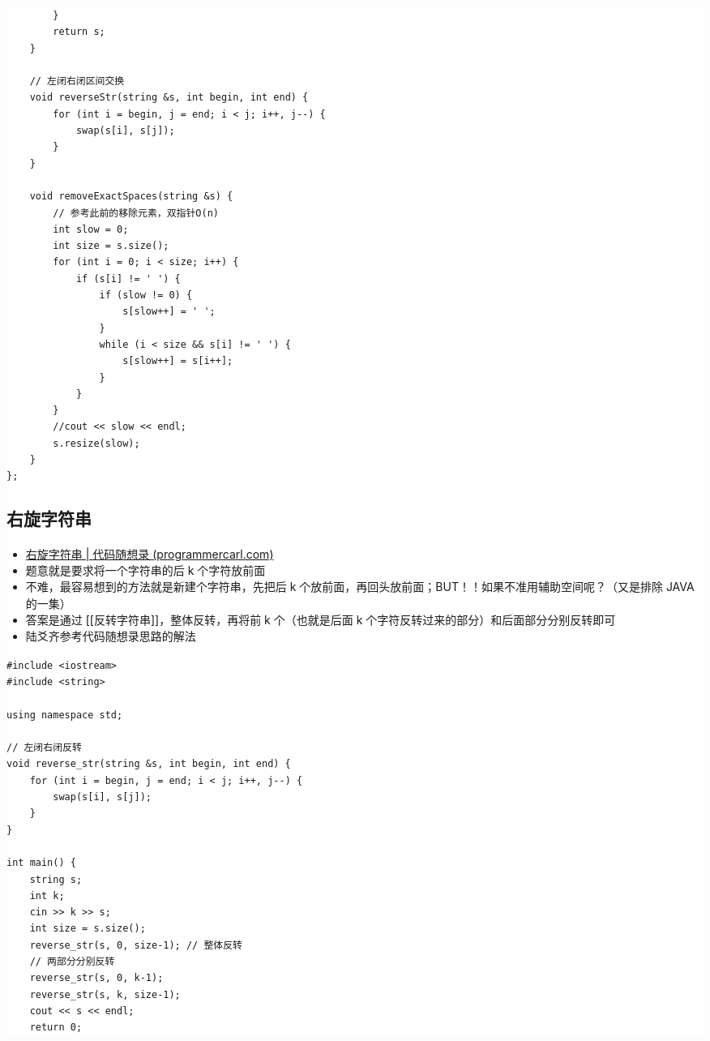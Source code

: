   ```
          }
          return s;
      }
  
      // 左闭右闭区间交换
      void reverseStr(string &s, int begin, int end) {
          for (int i = begin, j = end; i < j; i++, j--) {
              swap(s[i], s[j]);
          }
      }
  
      void removeExactSpaces(string &s) {
          // 参考此前的移除元素，双指针O(n)
          int slow = 0;
          int size = s.size();
          for (int i = 0; i < size; i++) {
              if (s[i] != ' ') {
                  if (slow != 0) {
                      s[slow++] = ' ';
                  }
                  while (i < size && s[i] != ' ') {
                      s[slow++] = s[i++];
                  }
              }
          }
          //cout << slow << endl;
          s.resize(slow);
      }
  };
  ```

  ## 右旋字符串
  - [右旋字符串 | 代码随想录 (programmercarl.com)](https://programmercarl.com/kamacoder/0055.%E5%8F%B3%E6%97%8B%E5%AD%97%E7%AC%A6%E4%B8%B2.html)
- 题意就是要求将一个字符串的后 k 个字符放前面
- 不难，最容易想到的方法就是新建个字符串，先把后 k 个放前面，再回头放前面；BUT！！如果不准用辅助空间呢？（又是排除 JAVA 的一集）
- 答案是通过 [[反转字符串]]，整体反转，再将前 k 个（也就是后面 k 个字符反转过来的部分）和后面部分分别反转即可
-  陆爻齐参考代码随想录思路的解法
  ```
  #include <iostream>
  #include <string>
  
  using namespace std;
  
  // 左闭右闭反转
  void reverse_str(string &s, int begin, int end) {
      for (int i = begin, j = end; i < j; i++, j--) {
          swap(s[i], s[j]);
      }
  }
  
  int main() {
      string s;
      int k;
      cin >> k >> s;
      int size = s.size();
      reverse_str(s, 0, size-1); // 整体反转
      // 两部分分别反转
      reverse_str(s, 0, k-1);
      reverse_str(s, k, size-1);
      cout << s << endl;
      return 0;
  ```